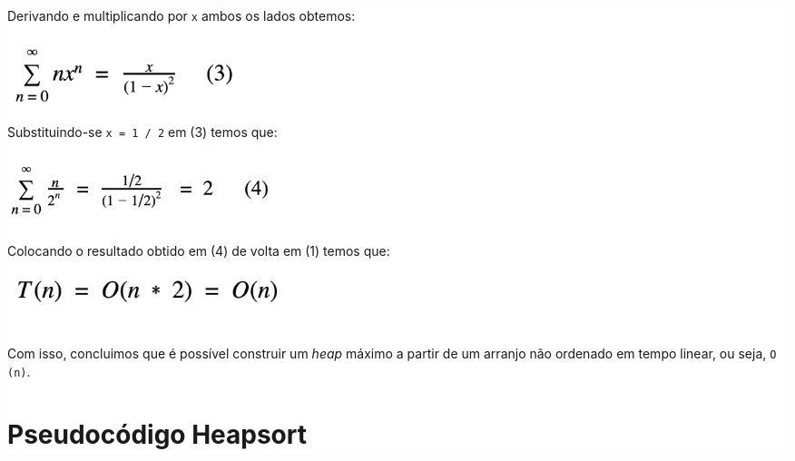 Derivando e multiplicando por `x` ambos os lados obtemos:
<br />
<br />
<img src="img/s2.png" width=250 alt="s2">
<br />

Substituindo-se `x = 1 / 2` em (3) temos que:
<br />
<br />
<img src="img/s4.png" width=289 alt="s4">
<br />


Colocando o resultado obtido em (4) de volta em (1) temos que:

<img src="img/eq4.png" width=300 alt="eq4">
<br />
<br />

Com isso, concluimos que é possível construir um _heap_ máximo a partir de um arranjo não ordenado em tempo linear, ou seja, `O(n)`.


# Pseudocódigo Heapsort
<figure class="image">
